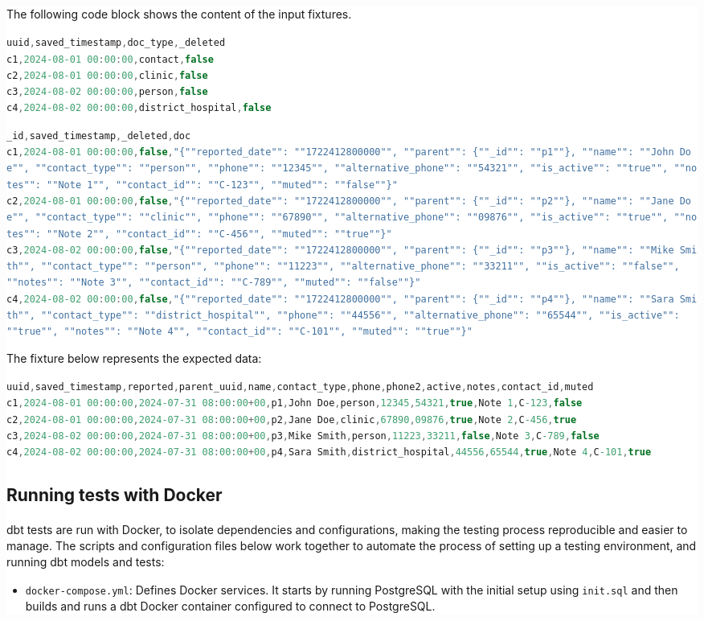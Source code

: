 The following code block shows the content of the input fixtures.

```cs
uuid,saved_timestamp,doc_type,_deleted
c1,2024-08-01 00:00:00,contact,false
c2,2024-08-01 00:00:00,clinic,false
c3,2024-08-02 00:00:00,person,false
c4,2024-08-02 00:00:00,district_hospital,false
```

```cs
_id,saved_timestamp,_deleted,doc
c1,2024-08-01 00:00:00,false,"{""reported_date"": ""1722412800000"", ""parent"": {""_id"": ""p1""}, ""name"": ""John Doe"", ""contact_type"": ""person"", ""phone"": ""12345"", ""alternative_phone"": ""54321"", ""is_active"": ""true"", ""notes"": ""Note 1"", ""contact_id"": ""C-123"", ""muted"": ""false""}"
c2,2024-08-01 00:00:00,false,"{""reported_date"": ""1722412800000"", ""parent"": {""_id"": ""p2""}, ""name"": ""Jane Doe"", ""contact_type"": ""clinic"", ""phone"": ""67890"", ""alternative_phone"": ""09876"", ""is_active"": ""true"", ""notes"": ""Note 2"", ""contact_id"": ""C-456"", ""muted"": ""true""}"
c3,2024-08-02 00:00:00,false,"{""reported_date"": ""1722412800000"", ""parent"": {""_id"": ""p3""}, ""name"": ""Mike Smith"", ""contact_type"": ""person"", ""phone"": ""11223"", ""alternative_phone"": ""33211"", ""is_active"": ""false"", ""notes"": ""Note 3"", ""contact_id"": ""C-789"", ""muted"": ""false""}"
c4,2024-08-02 00:00:00,false,"{""reported_date"": ""1722412800000"", ""parent"": {""_id"": ""p4""}, ""name"": ""Sara Smith"", ""contact_type"": ""district_hospital"", ""phone"": ""44556"", ""alternative_phone"": ""65544"", ""is_active"": ""true"", ""notes"": ""Note 4"", ""contact_id"": ""C-101"", ""muted"": ""true""}"

```

The fixture below represents the expected data:

```cs
uuid,saved_timestamp,reported,parent_uuid,name,contact_type,phone,phone2,active,notes,contact_id,muted
c1,2024-08-01 00:00:00,2024-07-31 08:00:00+00,p1,John Doe,person,12345,54321,true,Note 1,C-123,false
c2,2024-08-01 00:00:00,2024-07-31 08:00:00+00,p2,Jane Doe,clinic,67890,09876,true,Note 2,C-456,true
c3,2024-08-02 00:00:00,2024-07-31 08:00:00+00,p3,Mike Smith,person,11223,33211,false,Note 3,C-789,false
c4,2024-08-02 00:00:00,2024-07-31 08:00:00+00,p4,Sara Smith,district_hospital,44556,65544,true,Note 4,C-101,true
```

## Running tests with Docker

dbt tests are run with Docker, to isolate dependencies and configurations, making the testing process reproducible and easier to manage. The scripts and configuration files below work together to automate the process of setting up a testing environment, and running dbt models and tests:


- `docker-compose.yml`: Defines Docker services. It starts by running PostgreSQL with the initial setup using `init.sql` and then builds and runs a dbt Docker container configured to connect to PostgreSQL.
